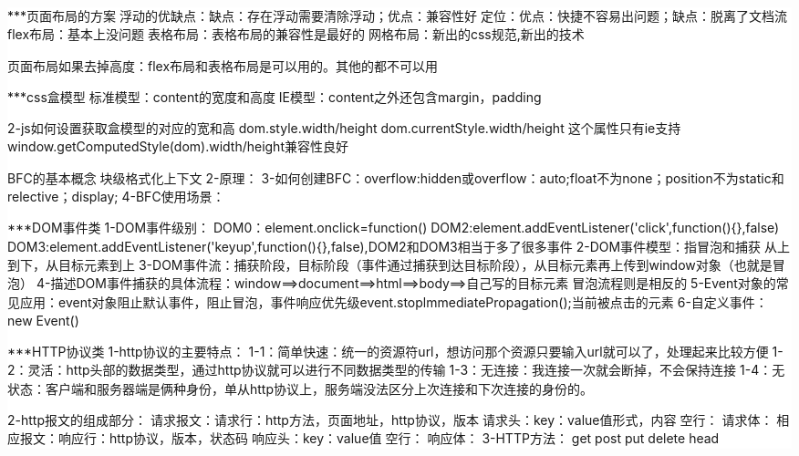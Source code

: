 ***页面布局的方案
浮动的优缺点：缺点：存在浮动需要清除浮动；优点：兼容性好
定位：优点：快捷不容易出问题；缺点：脱离了文档流
flex布局：基本上没问题
表格布局：表格布局的兼容性是最好的
网格布局：新出的css规范,新出的技术

页面布局如果去掉高度：flex布局和表格布局是可以用的。其他的都不可以用

***css盒模型
标准模型：content的宽度和高度
IE模型：content之外还包含margin，padding

2-js如何设置获取盒模型的对应的宽和高
    dom.style.width/height
    dom.currentStyle.width/height 这个属性只有ie支持
    window.getComputedStyle(dom).width/height兼容性良好

BFC的基本概念
    块级格式化上下文
2-原理：
3-如何创建BFC：overflow:hidden或overflow：auto;float不为none；position不为static和relective；display;
4-BFC使用场景：


***DOM事件类
1-DOM事件级别：
    DOM0：element.onclick=function()
    DOM2:element.addEventListener('click',function(){},false)
    DOM3:element.addEventListener('keyup',function(){},false),DOM2和DOM3相当于多了很多事件
2-DOM事件模型：指冒泡和捕获 从上到下，从目标元素到上
3-DOM事件流：捕获阶段，目标阶段（事件通过捕获到达目标阶段），从目标元素再上传到window对象（也就是冒泡）
4-描述DOM事件捕获的具体流程：window==>document==>html==>body==>自己写的目标元素
                            冒泡流程则是相反的
5-Event对象的常见应用：event对象阻止默认事件，阻止冒泡，事件响应优先级event.stoplmmediatePropagation();当前被点击的元素
6-自定义事件：new Event() 

***HTTP协议类
1-http协议的主要特点：
    1-1：简单快速：统一的资源符url，想访问那个资源只要输入url就可以了，处理起来比较方便
    1-2：灵活：http头部的数据类型，通过http协议就可以进行不同数据类型的传输
    1-3：无连接：我连接一次就会断掉，不会保持连接
    1-4：无状态：客户端和服务器端是俩种身份，单从http协议上，服务端没法区分上次连接和下次连接的身份的。

2-http报文的组成部分：
    请求报文：请求行：http方法，页面地址，http协议，版本
             请求头：key：value值形式，内容
             空行：
             请求体：
    相应报文：响应行：http协议，版本，状态码
             响应头：key：value值
             空行：
             响应体：
3-HTTP方法：
    get
    post
    put
    delete
    head
